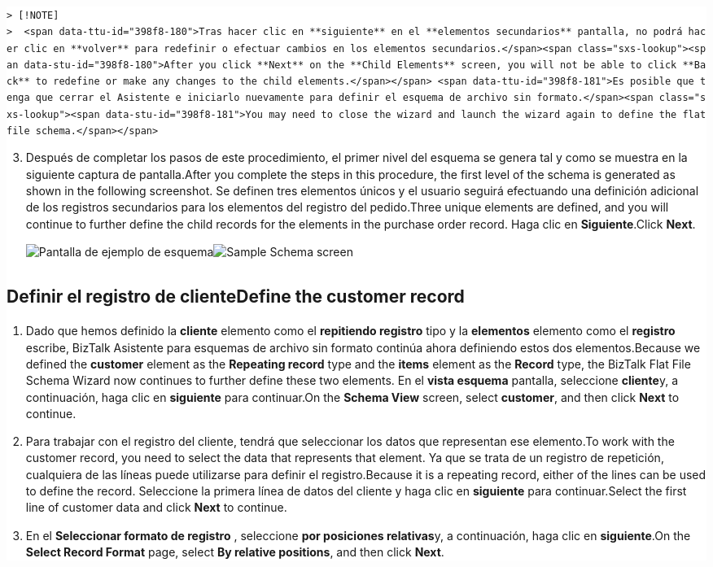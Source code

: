     > [!NOTE]
    >  <span data-ttu-id="398f8-180">Tras hacer clic en **siguiente** en el **elementos secundarios** pantalla, no podrá hacer clic en **volver** para redefinir o efectuar cambios en los elementos secundarios.</span><span class="sxs-lookup"><span data-stu-id="398f8-180">After you click **Next** on the **Child Elements** screen, you will not be able to click **Back** to redefine or make any changes to the child elements.</span></span> <span data-ttu-id="398f8-181">Es posible que tenga que cerrar el Asistente e iniciarlo nuevamente para definir el esquema de archivo sin formato.</span><span class="sxs-lookup"><span data-stu-id="398f8-181">You may need to close the wizard and launch the wizard again to define the flat file schema.</span></span>  
  
3.  <span data-ttu-id="398f8-182">Después de completar los pasos de este procedimiento, el primer nivel del esquema se genera tal y como se muestra en la siguiente captura de pantalla.</span><span class="sxs-lookup"><span data-stu-id="398f8-182">After you complete the steps in this procedure, the first level of the schema is generated as shown in the following screenshot.</span></span> <span data-ttu-id="398f8-183">Se definen tres elementos únicos y el usuario seguirá efectuando una definición adicional de los registros secundarios para los elementos del registro del pedido.</span><span class="sxs-lookup"><span data-stu-id="398f8-183">Three unique elements are defined, and you will continue to further define the child records for the elements in the purchase order record.</span></span> <span data-ttu-id="398f8-184">Haga clic en **Siguiente**.</span><span class="sxs-lookup"><span data-stu-id="398f8-184">Click **Next**.</span></span>  
  
     <span data-ttu-id="398f8-185">![Pantalla de ejemplo de esquema](../core/media/flatfileschemawizard-schema1.gif "FlatFileSchemaWizard_Schema1")</span><span class="sxs-lookup"><span data-stu-id="398f8-185">![Sample Schema screen](../core/media/flatfileschemawizard-schema1.gif "FlatFileSchemaWizard_Schema1")</span></span>  
  
## <a name="define-the-customer-record"></a><span data-ttu-id="398f8-186">Definir el registro de cliente</span><span class="sxs-lookup"><span data-stu-id="398f8-186">Define the customer record</span></span>  
  
1.  <span data-ttu-id="398f8-187">Dado que hemos definido la **cliente** elemento como el **repitiendo registro** tipo y la **elementos** elemento como el **registro** escribe, BizTalk Asistente para esquemas de archivo sin formato continúa ahora definiendo estos dos elementos.</span><span class="sxs-lookup"><span data-stu-id="398f8-187">Because we defined the **customer** element as the **Repeating record** type and the **items** element as the **Record** type, the BizTalk Flat File Schema Wizard now continues to further define these two elements.</span></span> <span data-ttu-id="398f8-188">En el **vista esquema** pantalla, seleccione **cliente**y, a continuación, haga clic en **siguiente** para continuar.</span><span class="sxs-lookup"><span data-stu-id="398f8-188">On the **Schema View** screen, select **customer**, and then click **Next** to continue.</span></span>  
  
2.  <span data-ttu-id="398f8-189">Para trabajar con el registro del cliente, tendrá que seleccionar los datos que representan ese elemento.</span><span class="sxs-lookup"><span data-stu-id="398f8-189">To work with the customer record, you need to select the data that represents that element.</span></span> <span data-ttu-id="398f8-190">Ya que se trata de un registro de repetición, cualquiera de las líneas puede utilizarse para definir el registro.</span><span class="sxs-lookup"><span data-stu-id="398f8-190">Because it is a repeating record, either of the lines can be used to define the record.</span></span> <span data-ttu-id="398f8-191">Seleccione la primera línea de datos del cliente y haga clic en **siguiente** para continuar.</span><span class="sxs-lookup"><span data-stu-id="398f8-191">Select the first line of customer data and click **Next** to continue.</span></span>  
  
3.  <span data-ttu-id="398f8-192">En el **Seleccionar formato de registro** , seleccione **por posiciones relativas**y, a continuación, haga clic en **siguiente**.</span><span class="sxs-lookup"><span data-stu-id="398f8-192">On the **Select Record Format** page, select **By relative positions**, and then click **Next**.</span></span>  
  